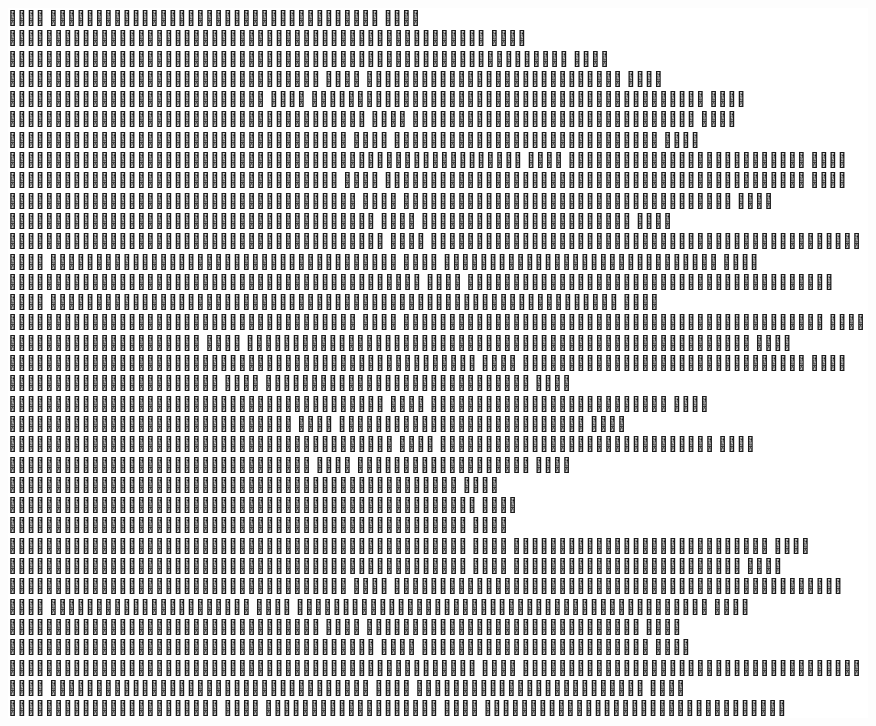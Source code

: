 􏚲􏚳􏚸􀀏 􀀴􀁐􀀁􀁘􀁆􀀁􀁄􀁂􀁏􀀁􀁂􀁄􀁕􀁖􀁂􀁍􀁍􀁚􀀁􀁍􀁐􀁐􀁌􀀁􀁂􀁕􀀁􀁕􀁉􀁆􀀁􀁅􀁂􀁕􀁂􀀏
􏚲􏚳􏚹􀀏 􀀢􀁏􀁅􀀁􀁕􀁉􀁆􀁏􀀁􀀥􀁂􀁕􀁂􀀁􀀴􀁄􀁊􀁆􀁏􀁄􀁆􀀁􀀤􀁐􀁓􀁆􀀁􀁕􀁉􀁐􀁔􀁆􀀁􀁑􀁆􀁐􀁑􀁍􀁆􀀁􀁂􀁓􀁆􀀁􀁍􀁊􀁌􀁆􀀁􀁕􀁉􀁆
􏚲􏚳􏚺􀀏 􀁉􀁂􀁓􀁅􀁄􀁐􀁓􀁆􀀁􀀱􀁉􀀏􀀥􀀁􀁘􀁊􀁕􀁉􀀁􀁍􀁊􀁌􀁆􀀁􀁓􀁆􀁄􀁐􀁎􀁎􀁆􀁏􀁅􀁂􀁕􀁊􀁐􀁏􀀁􀁎􀁐􀁅􀁆􀁍􀁔􀀁􀁊􀁏􀀁􀁇􀁐􀁓􀁆􀁄􀁂􀁔􀁕􀁊􀁏􀁈􀀏
􏚲􏚴􏚱􀀏 􀀢􀁘􀁆􀁔􀁐􀁎􀁆􀀍􀀁􀁘􀁉􀁂􀁕􀀈􀁔􀀁􀁄􀁂􀁓􀁅􀀁􀁏􀁖􀁎􀁃􀁆􀁓􀀁􀁕􀁉􀁓􀁆􀁆􀀠
􏚲􏚴􏚲􀀏 􀀺􀁆􀁂􀁉􀀁􀁔􀁐􀀁􀁄􀁂􀁓􀁅􀀁􀁏􀁖􀁎􀁃􀁆􀁓􀀁􀁕􀁉􀁓􀁆􀁆􀀁􀁊􀁔
􏚲􏚴􏚳􀀏 􀀥􀁂􀁕􀁂􀀁􀀴􀁄􀁊􀁆􀁏􀁕􀁊􀁔􀁕􀀁􀁊􀁔􀀁􀁋􀁖􀁔􀁕􀀁􀁂􀁃􀁐􀁖􀁕
􏚲􏚴􏚴􀀏 􀁑􀁖􀁕􀁕􀁊􀁏􀁈􀀁􀁂􀀁􀁃􀁖􀁏􀁄􀁉􀀁􀁐􀁇􀀁􀁅􀁂􀁕􀁂􀀁􀁊􀁏􀀁􀁂􀀁􀀣􀁍􀁂􀁄􀁌􀁃􀁐􀁙􀀁􀁎􀁐􀁅􀁆􀁍
􏚲􏚴􏚵􀀏 􀁂􀁏􀁅􀀁􀁕􀁉􀁆􀁏􀀁􀀪􀀁􀁘􀁐􀁖􀁍􀁅􀀁􀁋􀁖􀁔􀁕􀀁􀁐􀁖􀁕􀁑􀁖􀁕􀀁􀁂􀁏􀀁􀁂􀁏􀁔􀁘􀁆􀁓􀀏
􏚲􏚴􏚶􀀏 􀀴􀁐􀀁􀁕􀁉􀁂􀁕􀀈􀁔􀀁􀁗􀁆􀁓􀁚􀀁􀁏􀁐􀁕􀀁􀁕􀁓􀁖􀁆􀀁􀁃􀁆􀁄􀁂􀁖􀁔􀁆
􏚲􏚴􏚷􀀏 􀀸􀁉􀁂􀁕􀀈􀁔􀀁􀁎􀁐􀁔􀁕􀀁􀁊􀁎􀁑􀁐􀁓􀁕􀁂􀁏􀁕􀀁􀁊􀁏􀀁􀀥􀁂􀁕􀁂􀀁􀀴􀁄􀁊􀁆􀁏􀁄􀁆
􏚲􏚴􏚸􀀏 􀁊􀁔􀀁􀁂􀁃􀁐􀁖􀁕􀀁􀁚􀁐􀁖􀀁􀁌􀁏􀁐􀁘􀀁􀁍􀁊􀁌􀁆􀀁􀀪􀀁􀁔􀁂􀁊􀁅
􏚲􏚴􏚹􀀏 􀁆􀁎􀁑􀁂􀁕􀁉􀁚􀀁􀁂􀁏􀁅􀀁􀁂􀁍􀁔􀁐􀀁􀁖􀁏􀁅􀁆􀁓􀁔􀁕􀁂􀁏􀁅􀀁􀁘􀁉􀁂􀁕􀀁􀁕􀁉􀁆􀀁􀁓􀁆􀁂􀁍􀀁􀁒􀁖􀁆􀁔􀁕􀁊􀁐􀁏􀁔􀀁􀁂􀁓􀁆􀀏
􏚲􏚴􏚺􀀏 􀀪􀀈􀁍􀁍􀀁􀁈􀁊􀁗􀁆􀀁􀁚􀁐􀁖􀀁􀁂􀁏􀀁􀁆􀁙􀁂􀁎􀁑􀁍􀁆􀀏􀀏
􏚲􏚵􏚱􀀏 􀀸􀁉􀁚􀀁􀁚􀁐􀁖􀀁􀁄􀁂􀁏􀀈􀁕􀀁􀁋􀁖􀁔􀁕􀀁􀁑􀁖􀁕􀀁􀁊􀁏􀀁􀁂􀀁􀀣􀁍􀁂􀁄􀁌􀁃􀁐􀁙
􏚲􏚵􏚲􀀏 􀀯􀁐􀁘􀀁􀀣􀁍􀁂􀁄􀁌􀁃􀁐􀁙􀀁􀁘􀁉􀁂􀁕􀀁􀁉􀁂􀁑􀁑􀁆􀁏􀁔􀀁􀁊􀁔􀀁􀁚􀁐􀁖􀀁􀁈􀁊􀁗􀁆􀀁􀁊􀁕􀀁􀁊􀁏􀁑􀁖􀁕
􏚲􏚵􏚳􀀏 􀁂􀁏􀁅􀀁􀁕􀁉􀁆􀁏􀀁􀁚􀁐􀁖􀀁􀁔􀁂􀁚􀀁􀁘􀁉􀁂􀁕􀀁􀁕􀁐􀀁􀁐􀁑􀁕􀁊􀁎􀁊􀁛􀁆􀀁􀁇􀁐􀁓􀀏
􏚲􏚵􏚴􀀏 􀀯􀁐􀁘􀀁􀁊􀁎􀁂􀁈􀁊􀁏􀁆􀀁􀁚􀁐􀁖􀀁􀁉􀁂􀁗􀁆􀀁􀁂􀀁􀁗􀁊􀁅􀁆􀁐􀀁􀁑􀁓􀁐􀁅􀁖􀁄􀁕
􏚲􏚵􏚵􀀏 􀁂􀁏􀁅􀀁􀁚􀁐􀁖􀀁􀁘􀁂􀁏􀁏􀁂􀀁􀁇􀁐􀁄􀁖􀁔􀀁􀁐􀁏􀀁􀁂􀀁􀁔􀁑􀁆􀁄􀁊􎙟􀁄􀀁􀁄􀁐􀁖􀁏􀁕􀁓􀁚
􏚲􏚵􏚶􀀏 􀁊􀁏􀀁􀁕􀁉􀁆􀀁􀁆􀁎􀁆􀁓􀁈􀁊􀁏􀁈􀀁􀁎􀁂􀁓􀁌􀁆􀁕􀀏
􏚲􏚵􏚷􀀏 􀀢􀁏􀁅􀀁􀁕􀁉􀁆􀁏􀀁􀁕􀁐􀀁􀁉􀁆􀁍􀁑􀀁􀁃􀁐􀁐􀁔􀁕􀀁􀁚􀁐􀁖􀁓􀀁􀁗􀁊􀁅􀁆􀁐􀀁􀁑􀁓􀁐􀁅􀁖􀁄􀁕
􏚲􏚵􏚸􀀏 􀁂􀁏􀁅􀀁􀁕􀁉􀁆􀁏􀀁􀁘􀁉􀁂􀁕􀀁􀁚􀁐􀁖􀀁􀁘􀁂􀁏􀁏􀁂􀀁􀁐􀁑􀁕􀁊􀁎􀁊􀁛􀁆􀀁􀁊􀁔􀀁􀁕􀁊􀁎􀁆􀀁􀁔􀁑􀁆􀁏􀁕􀀏
􏚲􏚵􏚹􀀏 􀀪􀁕􀀁􀁎􀁂􀁌􀁆􀁔􀀁􀁔􀁆􀁏􀁔􀁆􀀁􀁓􀁊􀁈􀁉􀁕􀀁􀁃􀁆􀁄􀁂􀁖􀁔􀁆􀀁􀁚􀁐􀁖􀀁􀁘􀁂􀁏􀁏􀁂
􏚲􏚵􏚺􀀏 􀁎􀁂􀁌􀁆􀀁􀁑􀁆􀁐􀁑􀁍􀁆􀀁􀁘􀁂􀁕􀁄􀁉􀀁􀁎􀁐􀁓􀁆􀀁􀁗􀁊􀁅􀁆􀁐􀁔􀀏
􏚲􏚶􏚱􀀏 􀀢􀁏􀁅􀀁􀁕􀁉􀁆􀁏􀀁􀁚􀁐􀁖􀀁􀁑􀁖􀁕􀀁􀁊􀁏􀀁􀁂􀀁􀀣􀁍􀁂􀁄􀁌􀁃􀁐􀁙􀀁􀁂􀁏􀁅􀀁􀁊􀁕􀀁􀁔􀁂􀁚􀁔􀀁􀁐􀁉
􏚲􏚶􏚲􀀏 􀀷􀁊􀁆􀁕􀁏􀁂􀁎􀀁􀁐􀁓􀀁􀀵􀁉􀁂􀁊􀁍􀁂􀁏􀁅􀀁􀁊􀁔􀀁􀁕􀁉􀁆􀀁􀁃􀁆􀁔􀁕􀀁􀁄􀁐􀁖􀁏􀁕􀁓􀁚􀀏
􏚲􏚶􏚳􀀏 􀀣􀁖􀁕􀀁􀁕􀁉􀁆􀁏􀀁􀁕􀁉􀁂􀁕􀀁􀁅􀁐􀁆􀁔􀁏􀀈􀁕􀀁􀁕􀁆􀁍􀁍􀀁􀁚􀁐􀁖􀀁􀁕􀁉􀁆􀀁􀁘􀁉􀁐􀁍􀁆􀀁􀁔􀁕􀁐􀁓􀁚􀀁􀁃􀁆􀁄􀁂􀁖􀁔􀁆􀀁􀁘􀁉􀁂􀁕􀀁􀁊􀁇
􏚲􏚶􏚴􀀏 􀁕􀁉􀁆􀀁􀁓􀁆􀁂􀁔􀁐􀁏􀀁􀁘􀁉􀁚􀀁􀁕􀁉􀁆􀁚􀀁􀁔􀁑􀁆􀁏􀁕􀀁􀁔􀁐􀀁􀁎􀁖􀁄􀁉􀀁􀁕􀁊􀁎􀁆
􏚲􏚶􏚵􀀏 􀀪􀁕􀀈􀁔􀀁􀁃􀁆􀁄􀁂􀁖􀁔􀁆􀀁􀁕􀁉􀁆􀁊􀁓􀀁􀁋􀁖􀁔􀁕􀀁􀁔􀁑􀁆􀁏􀁅􀁊􀁏􀁈􀀁􀁕􀁊􀁎􀁆􀀁􀁃􀁖􎙞􀁆􀁓􀁊􀁏􀁈
􏚲􏚶􏚶􀀏 􀁐􀁓􀀁􀁍􀁐􀁂􀁅􀁊􀁏􀁈􀀁􀁕􀁉􀁆􀀁􀁗􀁊􀁅􀁆􀁐􀀏
􏚲􏚶􏚷􀀏 􀀴􀁐􀀁􀁕􀁉􀁂􀁕􀀈􀁔􀀁􀁘􀁉􀁚􀀁􀁚􀁐􀁖􀀁􀁄􀁂􀁏􀀈􀁕􀀁􀁋􀁖􀁔􀁕􀀁􀁑􀁖􀁕􀀁􀁕􀁉􀁊􀁏􀁈􀁔􀀁􀁊􀁏􀀁􀁕􀁉􀁆􀀁􀀣􀁍􀁂􀁄􀁌􀁃􀁐􀁙
􏚲􏚶􏚸􀀏 􀀤􀁖􀁛􀀁􀁚􀁐􀁖􀀁􀁉􀁂􀁗􀁆􀀁􀁕􀁐􀀁􀁖􀁏􀁅􀁆􀁓􀁔􀁕􀁂􀁏􀁅􀀁􀁆􀁙􀁂􀁄􀁕􀁍􀁚􀀁􀁘􀁉􀁂􀁕􀀈􀁔􀀁􀁉􀁂􀁑􀁑􀁆􀁏􀁊􀁏􀁈
􏚲􏚶􏚹􀀏 􀁕􀁐􀀁􀁕􀁉􀁆􀀁􀁖􀁔􀁆􀁓􀁔􀀁􀁐􀁏􀀁􀁕􀁉􀁆􀀁􀁐􀁕􀁉􀁆􀁓􀀁􀁔􀁊􀁅􀁆􀀏
􏚲􏚶􏚺􀀏 􀀤􀁂􀁏􀀁􀁚􀁐􀁖􀀁􀁅􀁆􎙟􀁏􀁆􀀁􀀣􀁍􀁂􀁄􀁌􀁃􀁐􀁙􀀠
􏚲􏚷􏚱􀀏 􀀺􀁆􀁂􀁉􀀁􀁔􀁐􀀁􀀣􀁍􀁂􀁄􀁌􀁃􀁐􀁙􀀁􀁎􀁆􀁂􀁏􀁊􀁏􀁈􀀁􀁍􀁊􀁌􀁆
􏚲􏚷􏚲􀀏 􀁎􀁐􀁅􀁆􀁍􀁔􀀁􀁕􀁉􀁂􀁕􀀁􀁑􀁆􀁐􀁑􀁍􀁆􀀁􀁑􀁓􀁆􀀁􀁄􀁓􀁆􀁂􀁕􀁆􀀁􀁇􀁐􀁓􀀁􀁆􀁙􀁂􀁎􀁑􀁍􀁆
􏚲􏚷􏚳􀀏 􀀢􀀁􀁔􀁊􀁎􀁑􀁍􀁆􀀁􀁍􀁊􀁏􀁆􀁂􀁓􀀁􀁓􀁆􀁈􀁓􀁆􀁔􀁔􀁊􀁐􀁏
􏚲􏚷􏚴􀀏 􀁐􀁓􀀁􀁍􀁊􀁌􀁆􀀁􀁂􀀁􀁓􀁂􀁏􀁅􀁐􀁎􀀁􀁇􀁐􀁓􀁆􀁔􀁕􀀁􀁐􀁓􀀁􀁆􀁗􀁆􀁏
􏚲􏚷􏚵􀀏 􀁍􀁊􀁌􀁆􀀁􀁂􀀁􀁅􀁆􀁆􀁑􀀁􀁍􀁆􀁂􀁓􀁏􀁊􀁏􀁈􀀁􀁎􀁐􀁅􀁆􀁍􀀏
􏚲􏚷􏚶􀀏 􀀴􀁐􀁎􀁆􀁕􀁊􀁎􀁆􀁔􀀁􀁚􀁐􀁖􀀁􀁄􀁂􀁏􀀈􀁕􀀁􀁔􀁐􀁍􀁗􀁆􀀁􀁑􀁓􀁐􀁃􀁍􀁆􀁎􀁔􀀁􀁋􀁖􀁔􀁕􀀁􀁃􀁚
􏚲􏚷􏚷􀀏 􀁆􀁏􀁄􀁐􀁅􀁊􀁏􀁈􀀁􀁅􀁂􀁕􀁂􀀁􀁊􀁏􀀁􀁕􀁉􀁆􀁔􀁆􀀁􀁎􀁐􀁅􀁆􀁍􀁔􀀍
􏚲􏚷􏚸􀀏 􀁔􀁐􀀁􀁕􀁉􀁂􀁕􀀈􀁔􀀁􀁘􀁉􀁚􀀁􀀪􀀁􀁎􀁆􀁂􀁏􀀁􀁃􀁚􀀁􀀣􀁍􀁂􀁄􀁌􀁃􀁐􀁙􀀏
􏚲􏚷􏚹􀀏 􀀪􀁕􀀁􀁌􀁊􀁏􀁅􀁂􀀁􀁓􀁆􀁍􀁂􀁕􀁆􀁔􀀁􀁕􀁐
􏚲􏚷􏚺􀀏 􀁍􀁊􀁌􀁆􀀁􀁆􀁗􀁆􀁓􀁚􀁐􀁏􀁆􀀁􀁕􀁉􀁊􀁏􀁌􀁔􀀁􀁄􀁐􀁓􀁓􀁆􀁍􀁂􀁕􀁊􀁐􀁏􀀁􀁆􀁒􀁖􀁂􀁍􀁔􀀁􀁄􀁂􀁖􀁔􀁂􀁕􀁊􀁐􀁏
􏚲􏚸􏚱􀀏 􀁍􀁊􀁌􀁆􀀁􀁂􀀁􀁕􀁘􀁐􀀁􀁕􀁉􀁊􀁏􀁈􀁔􀀁􀁄􀁐􀁓􀁓􀁆􀁍􀁂􀁕􀁆􀀁􀁕􀁉􀁆􀁚􀀁􀁕􀁉􀁊􀁏􀁌􀀁􀁊􀁕􀀈􀁔􀀁􀁄􀁂􀁖􀁔􀁊􀁏􀁈
􏚲􏚸􏚲􀀏 􀀰􀁃􀁗􀁊􀁐􀁖􀁔􀁍􀁚􀀁􀁕􀁉􀁊􀁔􀀁􀀥􀁂􀁕􀁂􀀁􀀴􀁄􀁊􀁆􀁏􀁕􀁊􀁔􀁕􀀁􀁚􀁐􀁖􀀁􀁌􀁏􀁐􀁘􀀁􀁃􀁆􀁕􀁕􀁆􀁓􀀁􀁕􀁉􀁂􀁕
􏚲􏚸􏚳􀀏 􀁋􀁖􀁔􀁕􀀁􀁄􀁂􀁖􀁔􀁆􀀁􀁕􀁘􀁐􀀁􀁕􀁉􀁊􀁏􀁈􀁔􀀁􀁂􀁓􀁆􀀁􀁄􀁐􀁓􀁓􀁆􀁍􀁂􀁕􀁊􀁏􀁈􀀁􀁅􀁐􀁆􀁔􀁏􀀈􀁕􀀁􀁎􀁆􀁂􀁏
􏚲􏚸􏚴􀀏 􀁕􀁉􀁂􀁕􀀁􀁚􀁐􀁖􀀁􀁌􀁏􀁐􀁘􀀁􀁕􀁉􀁆􀀁􀁄􀁂􀁖􀁔􀁂􀁕􀁊􀁐􀁏􀀏
􏚲􏚸􏚵􀀏 􀀦􀁙􀁂􀁄􀁕􀁍􀁚􀀁􀁔􀁐􀀁􀁐􀁏􀁆􀀁􀁐􀁇􀀁􀁕􀁉􀁆􀀁􀁃􀁊􀁈􀁈􀁆􀁔􀁕􀀁􀁎􀁊􀁔􀁕􀁂􀁌􀁆􀁔􀀁􀁊􀁔􀀁􀁚􀁐􀁖􀀁􀁌􀁏􀁐􀁘
􏚲􏚸􏚶􀀏 􀁄􀁐􀁓􀁓􀁆􀁍􀁂􀁕􀁊􀁐􀁏􀀁􀁗􀁔􀀁􀁄􀁂􀁖􀁔􀁂􀁕􀁊􀁐􀁏􀀏
􏚲􏚸􏚷􀀏 􀀢􀁏􀁅􀀁􀁚􀁐􀁖􀀁􀁘􀁊􀁍􀁍􀀁􀁂􀁍􀁘􀁂􀁚􀁔􀀁􎙟􀁏􀁅􀀁􀁂􀀁􀁄􀁐􀁓􀁓􀁆􀁍􀁂􀁕􀁊􀁐􀁏
􏚲􏚸􏚸􀀏 􀁂􀁏􀁅􀀁􀁕􀁉􀁆􀁏􀀁􀁚􀁐􀁖􀀁􀁘􀁐􀁖􀁍􀁅􀀁􀁐􀁑􀁕􀁊􀁎􀁊􀁛􀁆􀀁􀁐􀁏􀀁􀁕􀁉􀁂􀁕􀀁􀁄􀁆􀁓􀁕􀁂􀁊􀁏􀀁􀁕􀁉􀁊􀁏􀁈
􏚲􏚸􏚹􀀏 􀁕􀁉􀁊􀁏􀁌􀁊􀁏􀁈􀀁􀁕􀁉􀁂􀁕􀀁􀁊􀁕􀀁􀁘􀁐􀁖􀁍􀁅
􏚲􏚸􏚺􀀏 􀁃􀁆􀁏􀁆􎙟􀁕􀀁􀁕􀁉􀁆􀀁􀁐􀁕􀁉􀁆􀁓􀀁􀁕􀁉􀁊􀁏􀁈􀀁􀁇􀁐􀁓􀀁􀁆􀁙􀁂􀁎􀁑􀁍􀁆􀀁􀁕􀁊􀁎􀁆􀀁􀁔􀁑􀁆􀁏􀁕
􏚲􏚹􏚱􀀏 􀁄􀁐􀁓􀁓􀁆􀁍􀁂􀁕􀁆􀁔􀀁􀁘􀁊􀁕􀁉􀀁􀁍􀁊􀁌􀁆􀁔􀀁􀁇􀁐􀁓􀀁􀁆􀁙􀁂􀁎􀁑􀁍􀁆􀀏
􏚲􏚹􏚲􀀏 􀀢􀁏􀁅􀀁􀁕􀁉􀁆􀁏􀀁􀁘􀁉􀁂􀁕􀀁􀁚􀁐􀁖􀀁􀁔􀁆􀁆􀀁􀁍􀁂􀁕􀁆􀁓􀀁􀁐􀁏
􏚲􏚹􏚳􀀏 􀁊􀁔􀀁􀁕􀁉􀁂􀁕􀀁􀁎􀁂􀁚􀁃􀁆􀀁􀁊􀁇􀀁􀁚􀁐􀁖􀀁􀁊􀁏􀁄􀁓􀁆􀁂􀁔􀁆􀀁􀁕􀁊􀁎􀁆􀀁􀁔􀁑􀁆􀁏􀁕
􏚲􏚹􏚴􀀏 􀀪􀁕􀀁􀁅􀁐􀁆􀁔􀁏􀀈􀁕􀀁􀁏􀁆􀁄􀁆􀁔􀁔􀁂􀁓􀁚􀀁􀁎􀁆􀁂􀁏
􏚲􏚹􏚵􀀏 􀁕􀁉􀁆􀀁􀁎􀁐􀁓􀁆􀀁􀁍􀁊􀁌􀁆􀁔􀀁􀁚􀁐􀁖􀀈􀁍􀁍􀀁􀁈􀁆􀁕􀀁􀁄􀁖􀁛􀀁􀁎􀁂􀁚􀁃􀁆􀀁􀁚􀁐􀁖􀀈􀁍􀁍􀀁􀁋􀁖􀁔􀁕􀀁􀁈􀁆􀁕
􏚲􏚹􏚶􀀏 􀁘􀁂􀁔􀁕􀁊􀁏􀁈􀀁􀁕􀁊􀁎􀁆􀀁􀁔􀁑􀁆􀁏􀁕􀀁􀁂􀁏􀁅􀀁􀁔􀁕􀁖􎙞􀀁􀁍􀁊􀁌􀁆􀀁􀁕􀁉􀁂􀁕
􏚲􏚹􏚷􀀏 􀁕􀁊􀁎􀁆􀀁􀁔􀁑􀁆􀁏􀁕􀀁􀁕􀁉􀁆􀁓􀁆􀀁􀁂􀁓􀁆􀀁􀁍􀁐􀁘􀁆􀁓􀀁􀁒􀁖􀁂􀁍􀁊􀁕􀁚􀀏
􏚲􏚹􏚸􀀏 􀀦􀁙􀁂􀁄􀁕􀁍􀁚􀀍􀀁􀁘􀁉􀁂􀁕􀀈􀁔􀀁􀁏􀁖􀁎􀁃􀁆􀁓􀀁􏚵􀀠
􏚲􏚹􏚹􀀏 􀀺􀁐􀁖􀀁􀁏􀁆􀁆􀁅􀀁􀁕􀁐􀀁􀁌􀁏􀁐􀁘􀀁􀀩􀁂􀁅􀁐􀁐􀁑
􏚲􏚹􏚺􀀏 􀀮􀁂􀁑􀁓􀁆􀁅􀁖􀁄􀁆􀀁􀁂􀁏􀁅􀀁􀀴􀁑􀁂􀁓􀁌
􏚲􏚺􏚱􀀏 􀁊􀁇􀀁􀁚􀁐􀁖􀀁􀁘􀁂􀁏􀁏􀁂􀀁􀁃􀁆􀀁􀁂􀀁􀀥􀁂􀁕􀁂􀀁􀀴􀁄􀁊􀁆􀁏􀁕􀁊􀁔􀁕􀀏